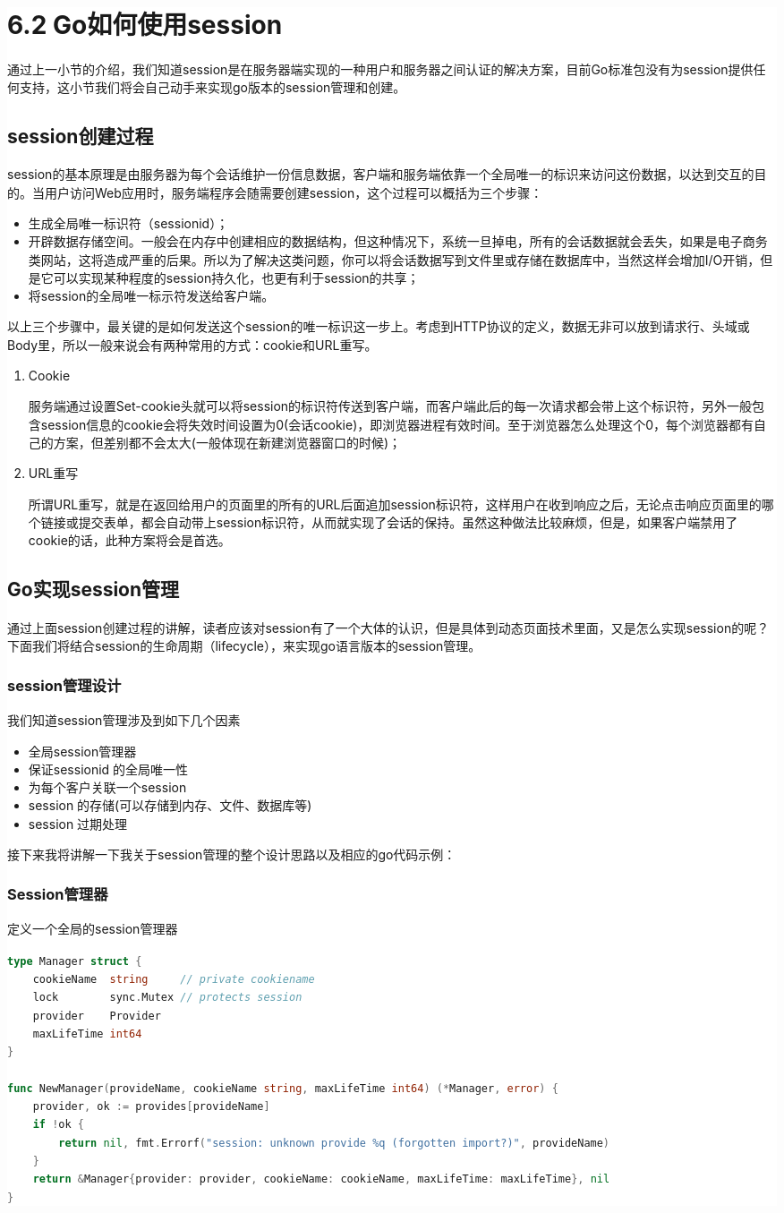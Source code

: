 # 6.2 Go如何使用session

通过上一小节的介绍，我们知道session是在服务器端实现的一种用户和服务器之间认证的解决方案，目前Go标准包没有为session提供任何支持，这小节我们将会自己动手来实现go版本的session管理和创建。

## session创建过程

session的基本原理是由服务器为每个会话维护一份信息数据，客户端和服务端依靠一个全局唯一的标识来访问这份数据，以达到交互的目的。当用户访问Web应用时，服务端程序会随需要创建session，这个过程可以概括为三个步骤：

* 生成全局唯一标识符（sessionid）；
* 开辟数据存储空间。一般会在内存中创建相应的数据结构，但这种情况下，系统一旦掉电，所有的会话数据就会丢失，如果是电子商务类网站，这将造成严重的后果。所以为了解决这类问题，你可以将会话数据写到文件里或存储在数据库中，当然这样会增加I/O开销，但是它可以实现某种程度的session持久化，也更有利于session的共享；
* 将session的全局唯一标示符发送给客户端。

以上三个步骤中，最关键的是如何发送这个session的唯一标识这一步上。考虑到HTTP协议的定义，数据无非可以放到请求行、头域或Body里，所以一般来说会有两种常用的方式：cookie和URL重写。

1. Cookie

   服务端通过设置Set-cookie头就可以将session的标识符传送到客户端，而客户端此后的每一次请求都会带上这个标识符，另外一般包含session信息的cookie会将失效时间设置为0\(会话cookie\)，即浏览器进程有效时间。至于浏览器怎么处理这个0，每个浏览器都有自己的方案，但差别都不会太大\(一般体现在新建浏览器窗口的时候\)；

2. URL重写

   所谓URL重写，就是在返回给用户的页面里的所有的URL后面追加session标识符，这样用户在收到响应之后，无论点击响应页面里的哪个链接或提交表单，都会自动带上session标识符，从而就实现了会话的保持。虽然这种做法比较麻烦，但是，如果客户端禁用了cookie的话，此种方案将会是首选。

## Go实现session管理

通过上面session创建过程的讲解，读者应该对session有了一个大体的认识，但是具体到动态页面技术里面，又是怎么实现session的呢？下面我们将结合session的生命周期（lifecycle），来实现go语言版本的session管理。

### session管理设计

我们知道session管理涉及到如下几个因素

* 全局session管理器
* 保证sessionid 的全局唯一性
* 为每个客户关联一个session
* session 的存储\(可以存储到内存、文件、数据库等\)
* session 过期处理

接下来我将讲解一下我关于session管理的整个设计思路以及相应的go代码示例：

### Session管理器

定义一个全局的session管理器

```go
type Manager struct {
    cookieName  string     // private cookiename
    lock        sync.Mutex // protects session
    provider    Provider
    maxLifeTime int64
}

func NewManager(provideName, cookieName string, maxLifeTime int64) (*Manager, error) {
    provider, ok := provides[provideName]
    if !ok {
        return nil, fmt.Errorf("session: unknown provide %q (forgotten import?)", provideName)
    }
    return &Manager{provider: provider, cookieName: cookieName, maxLifeTime: maxLifeTime}, nil
}
```

